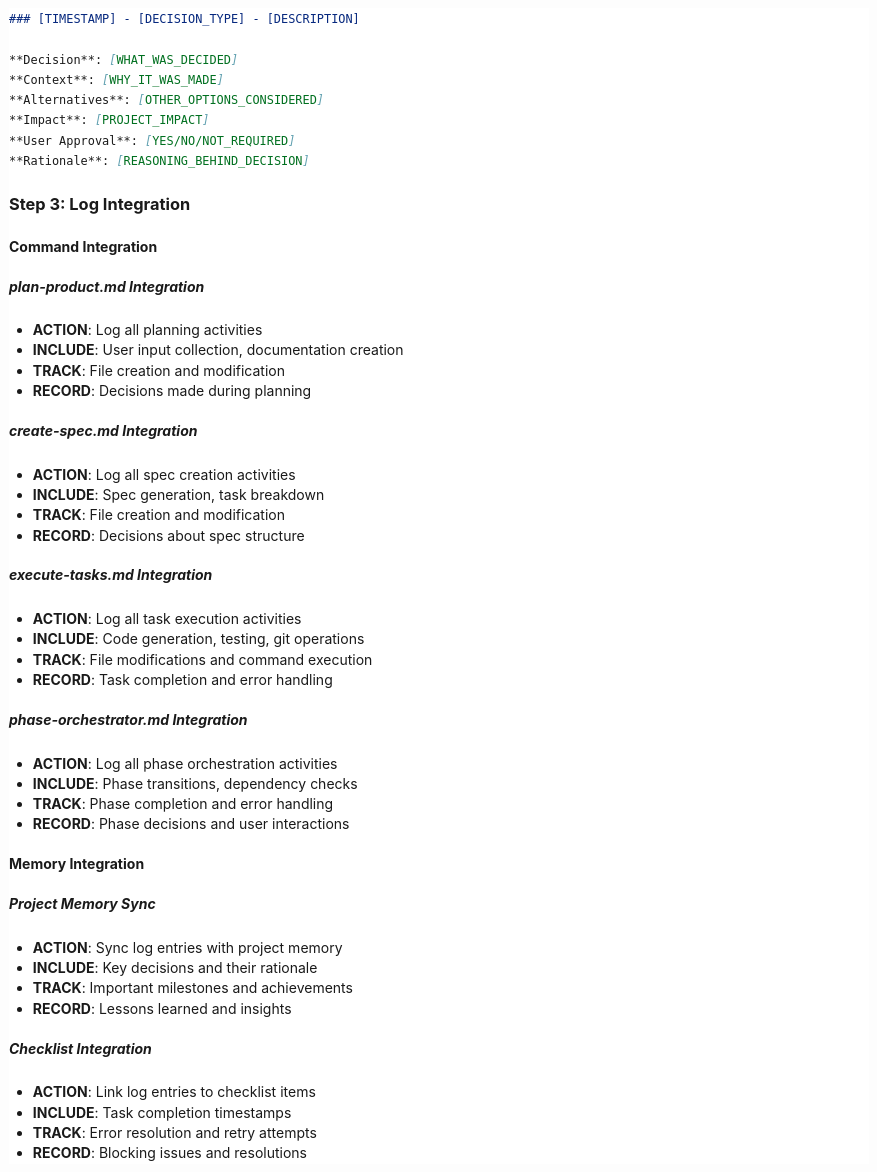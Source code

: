 ```markdown
### [TIMESTAMP] - [DECISION_TYPE] - [DESCRIPTION]

**Decision**: [WHAT_WAS_DECIDED]
**Context**: [WHY_IT_WAS_MADE]
**Alternatives**: [OTHER_OPTIONS_CONSIDERED]
**Impact**: [PROJECT_IMPACT]
**User Approval**: [YES/NO/NOT_REQUIRED]
**Rationale**: [REASONING_BEHIND_DECISION]
```

### Step 3: Log Integration

#### Command Integration

##### plan-product.md Integration

- **ACTION**: Log all planning activities
- **INCLUDE**: User input collection, documentation creation
- **TRACK**: File creation and modification
- **RECORD**: Decisions made during planning

##### create-spec.md Integration

- **ACTION**: Log all spec creation activities
- **INCLUDE**: Spec generation, task breakdown
- **TRACK**: File creation and modification
- **RECORD**: Decisions about spec structure

##### execute-tasks.md Integration

- **ACTION**: Log all task execution activities
- **INCLUDE**: Code generation, testing, git operations
- **TRACK**: File modifications and command execution
- **RECORD**: Task completion and error handling

##### phase-orchestrator.md Integration

- **ACTION**: Log all phase orchestration activities
- **INCLUDE**: Phase transitions, dependency checks
- **TRACK**: Phase completion and error handling
- **RECORD**: Phase decisions and user interactions

#### Memory Integration

##### Project Memory Sync

- **ACTION**: Sync log entries with project memory
- **INCLUDE**: Key decisions and their rationale
- **TRACK**: Important milestones and achievements
- **RECORD**: Lessons learned and insights

##### Checklist Integration

- **ACTION**: Link log entries to checklist items
- **INCLUDE**: Task completion timestamps
- **TRACK**: Error resolution and retry attempts
- **RECORD**: Blocking issues and resolutions
